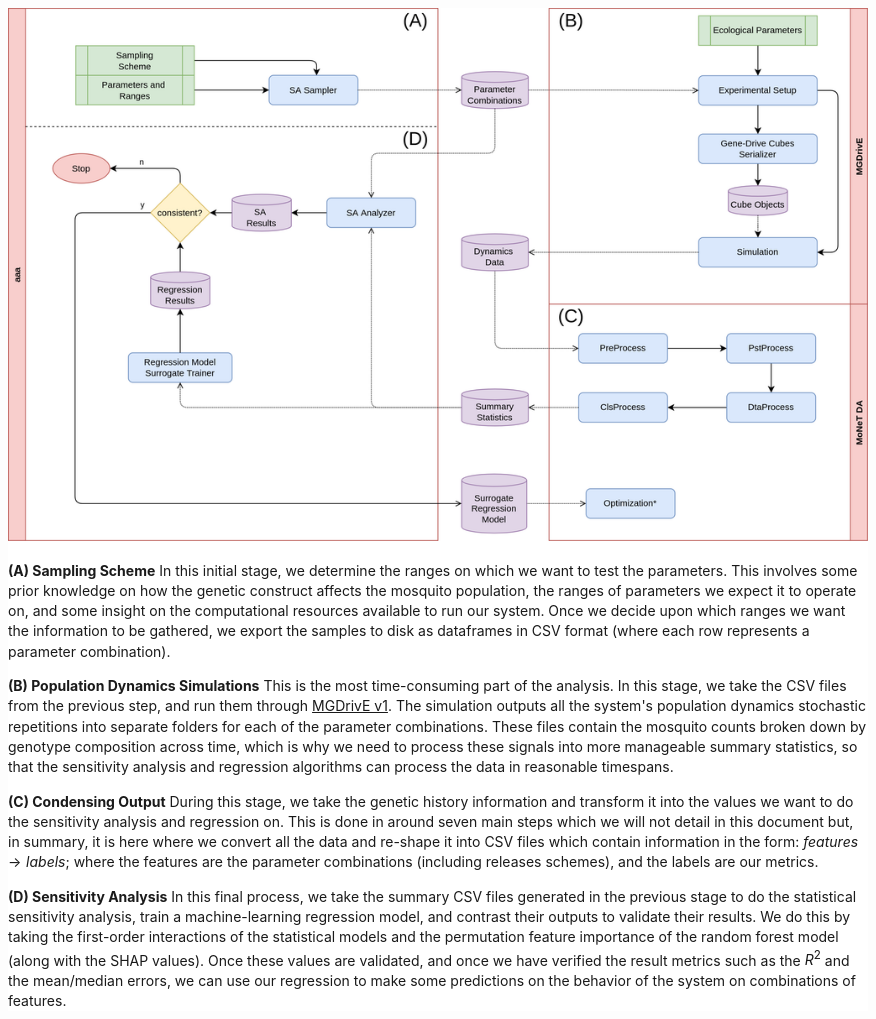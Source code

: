 <center><img width="100%" src="../media/saml/SA_ML.drawio.png"></center>

**(A) Sampling Scheme** In this initial stage, we determine the ranges on which we want to test the parameters. This involves some prior knowledge on how the genetic construct affects the mosquito population, the ranges of parameters we expect it to operate on, and some insight on the computational resources available to run our system. Once we decide upon which ranges we want the information to be gathered, we export the samples to disk as dataframes in CSV format (where each row represents a parameter combination).

**(B) Population Dynamics Simulations** This is the most time-consuming part of the analysis. In this stage, we take the CSV files from the previous step, and run them through [MGDrivE v1](https://marshalllab.github.io/MGDrivE/). The simulation outputs all the system's population dynamics stochastic repetitions into separate folders for each of the parameter combinations. These files contain the mosquito counts broken down by genotype composition across time, which is why we need to process these signals into more manageable summary statistics, so that the sensitivity analysis and regression algorithms can process the data in reasonable timespans.

**(C) Condensing Output** During this stage, we take the genetic history information and transform it into the values we want to do the sensitivity analysis and regression on. This is done in around seven main steps which we will not detail in this document but, in summary, it is here where we convert all the data and re-shape it into CSV files which contain information in the form: $features \rightarrow labels$; where the features are the parameter combinations (including releases schemes), and the labels are our metrics.

**(D) Sensitivity Analysis** In this final process, we take the summary CSV files generated in the previous stage to do the statistical sensitivity analysis, train a machine-learning regression model, and contrast their outputs to validate their results. We do this by taking the first-order interactions of the statistical models and the permutation feature importance of the random forest model (along with the SHAP values). Once these values are validated, and once we have verified the result metrics such as the $R^{2}$ and the mean/median errors, we can use our regression to make some predictions on the behavior of the system on combinations of features.
